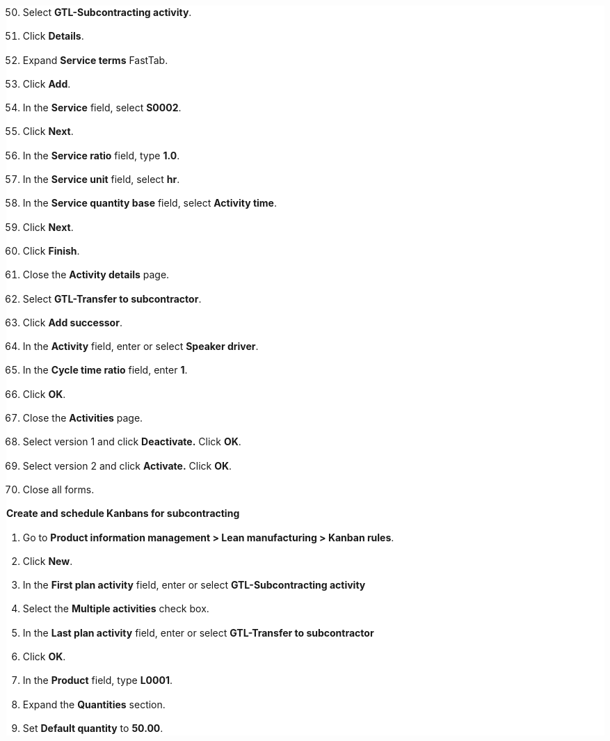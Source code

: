 50. Select **GTL-Subcontracting activity**.

51. Click **Details**.

52. Expand **Service terms** FastTab.

53. Click **Add**.

54. In the **Service** field, select **S0002**.

55. Click **Next**.

56. In the **Service ratio** field, type **1.0**.

57. In the **Service unit** field, select **hr**.

58. In the **Service quantity base** field, select **Activity time**.

59. Click **Next**.

60. Click **Finish**.

61. Close the **Activity details** page.

62. Select **GTL-Transfer to subcontractor**.

63. Click **Add successor**.

64. In the **Activity** field, enter or select **Speaker driver**.

65. In the **Cycle time ratio** field, enter **1**.

66. Click **OK**.

67. Close the **Activities** page.

68. Select version 1 and click **Deactivate.** Click **OK**.

69. Select version 2 and click **Activate.** Click **OK**.

70. Close all forms.

**Create and schedule Kanbans for subcontracting**

1.  Go to **Product information management \> Lean manufacturing \> Kanban
    rules**.

2.  Click **New**.

3.  In the **First plan activity** field, enter or select **GTL-Subcontracting
    activity**

4.  Select the **Multiple activities** check box.

5.  In the **Last plan activity** field, enter or select **GTL-Transfer to
    subcontractor**

6.  Click **OK**.

7.  In the **Product** field, type **L0001**.

8.  Expand the **Quantities** section.

9.  Set **Default quantity** to **50.00**.
